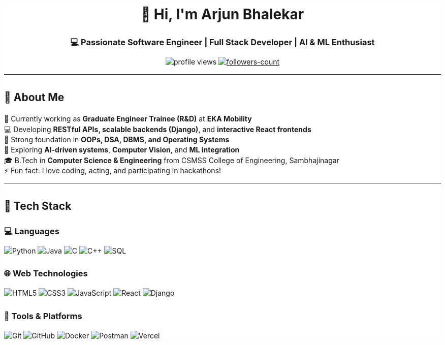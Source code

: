 
<h1 align="center">👋 Hi, I'm Arjun Bhalekar</h1>
<h3 align="center">💻 Passionate Software Engineer | Full Stack Developer | AI & ML Enthusiast</h3>

<p align="center">
  <img src="https://komarev.com/ghpvc/?username=aRjUnBhAlEkAr&label=Profile%20Views&color=0e75b6&style=flat" alt="profile views"/>
  <a href="https://github.com/aRjUnBhAlEkAr?tab=followers">
    <img src="https://img.shields.io/github/followers/aRjUnBhAlEkAr?label=Followers&style=social" alt="followers-count">
  </a>
</p>

---

## 🧩 **About Me**

🎯 Currently working as **Graduate Engineer Trainee (R&D)** at **EKA Mobility**  
💻 Developing **RESTful APIs, scalable backends (Django)**, and **interactive React frontends**  
🧠 Strong foundation in **OOPs, DSA, DBMS, and Operating Systems**  
🌱 Exploring **AI-driven systems**, **Computer Vision**, and **ML integration**  
🎓 B.Tech in **Computer Science & Engineering** from CSMSS College of Engineering, Sambhajinagar  
⚡ Fun fact: I love coding, acting, and participating in hackathons!  

---

## 🚀 **Tech Stack**

### 💻 Languages
![Python](https://img.shields.io/badge/Python-3670A0?style=for-the-badge&logo=python&logoColor=ffdd54)
![Java](https://img.shields.io/badge/Java-ED8B00?style=for-the-badge&logo=java&logoColor=white)
![C](https://img.shields.io/badge/C-00599C?style=for-the-badge&logo=c&logoColor=white)
![C++](https://img.shields.io/badge/C++-004482?style=for-the-badge&logo=cplusplus&logoColor=white)
![SQL](https://img.shields.io/badge/SQL-025E8C?style=for-the-badge&logo=postgresql&logoColor=white)

### 🌐 Web Technologies
![HTML5](https://img.shields.io/badge/HTML5-E34F26?style=for-the-badge&logo=html5&logoColor=white)
![CSS3](https://img.shields.io/badge/CSS3-1572B6?style=for-the-badge&logo=css3&logoColor=white)
![JavaScript](https://img.shields.io/badge/JavaScript-F7DF1E?style=for-the-badge&logo=javascript&logoColor=black)
![React](https://img.shields.io/badge/React-20232A?style=for-the-badge&logo=react&logoColor=61DAFB)
![Django](https://img.shields.io/badge/Django-092E20?style=for-the-badge&logo=django&logoColor=white)

### 🧰 Tools & Platforms
![Git](https://img.shields.io/badge/Git-F05033?style=for-the-badge&logo=git&logoColor=white)
![GitHub](https://img.shields.io/badge/GitHub-181717?style=for-the-badge&logo=github&logoColor=white)
![Docker](https://img.shields.io/badge/Docker-0db7ed?style=for-the-badge&logo=docker&logoColor=white)
![Postman](https://img.shields.io/badge/Postman-FF6C37?style=for-the-badge&logo=postman&logoColor=white)
![Vercel](https://img.shields.io/badge/Vercel-000000?style=for-the-badge&logo=vercel&logoColor=white)

